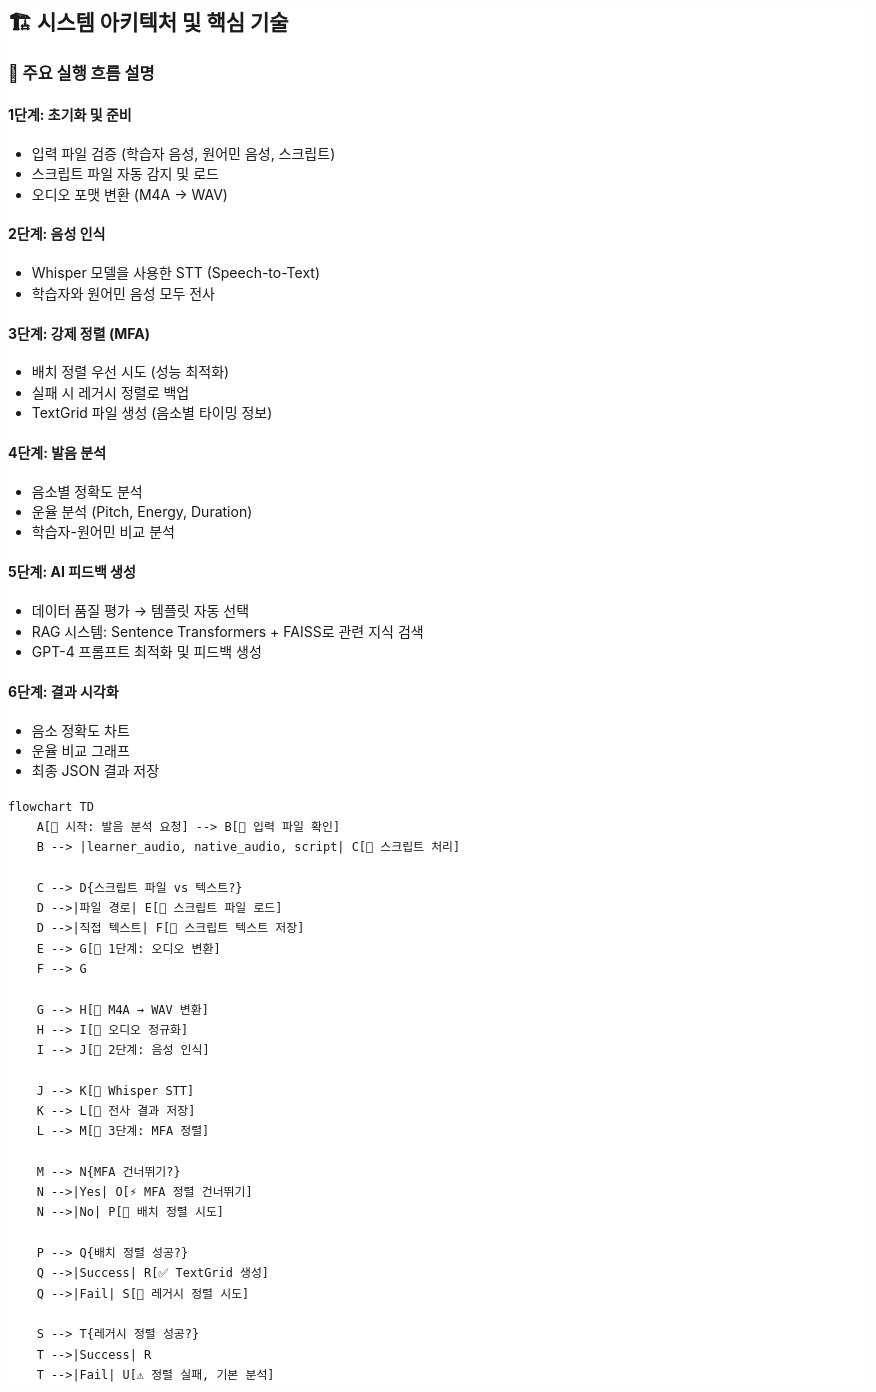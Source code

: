 
## 🏗️ 시스템 아키텍처 및 핵심 기술

### 🔄 주요 실행 흐름 설명
#### 1단계: 초기화 및 준비
- 입력 파일 검증 (학습자 음성, 원어민 음성, 스크립트)
- 스크립트 파일 자동 감지 및 로드
- 오디오 포맷 변환 (M4A → WAV)

#### 2단계: 음성 인식
- Whisper 모델을 사용한 STT (Speech-to-Text)
- 학습자와 원어민 음성 모두 전사

#### 3단계: 강제 정렬 (MFA)
- 배치 정렬 우선 시도 (성능 최적화)
- 실패 시 레거시 정렬로 백업
- TextGrid 파일 생성 (음소별 타이밍 정보)

#### 4단계: 발음 분석
- 음소별 정확도 분석
- 운율 분석 (Pitch, Energy, Duration)
- 학습자-원어민 비교 분석

#### 5단계: AI 피드백 생성
- 데이터 품질 평가 → 템플릿 자동 선택
- RAG 시스템: Sentence Transformers + FAISS로 관련 지식 검색
- GPT-4 프롬프트 최적화 및 피드백 생성

#### 6단계: 결과 시각화
- 음소 정확도 차트
- 운율 비교 그래프
- 최종 JSON 결과 저장


```mermaid
flowchart TD
    A[🎯 시작: 발음 분석 요청] --> B[📁 입력 파일 확인]
    B --> |learner_audio, native_audio, script| C[📝 스크립트 처리]
    
    C --> D{스크립트 파일 vs 텍스트?}
    D -->|파일 경로| E[📄 스크립트 파일 로드]
    D -->|직접 텍스트| F[📝 스크립트 텍스트 저장]
    E --> G[🎵 1단계: 오디오 변환]
    F --> G
    
    G --> H[🔄 M4A → WAV 변환]
    H --> I[📏 오디오 정규화]
    I --> J[🎤 2단계: 음성 인식]
    
    J --> K[🤖 Whisper STT]
    K --> L[📝 전사 결과 저장]
    L --> M[🔧 3단계: MFA 정렬]
    
    M --> N{MFA 건너뛰기?}
    N -->|Yes| O[⚡ MFA 정렬 건너뛰기]
    N -->|No| P[🚀 배치 정렬 시도]
    
    P --> Q{배치 정렬 성공?}
    Q -->|Success| R[✅ TextGrid 생성]
    Q -->|Fail| S[🔄 레거시 정렬 시도]
    
    S --> T{레거시 정렬 성공?}
    T -->|Success| R
    T -->|Fail| U[⚠️ 정렬 실패, 기본 분석]
```
